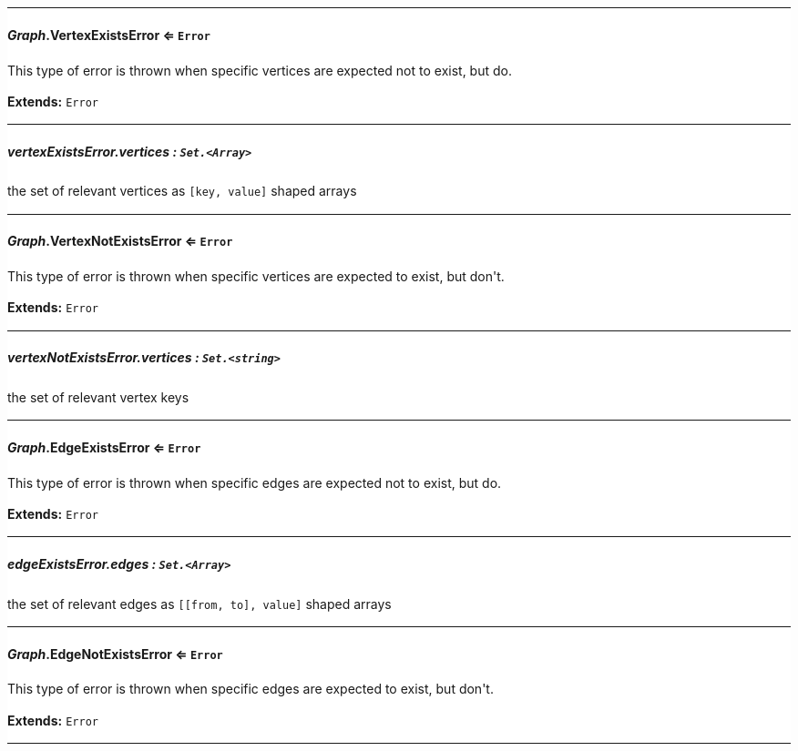 -----

<a name="Graph.VertexExistsError"></a>
#### *Graph*.VertexExistsError ⇐ <code>Error</code>
This type of error is thrown when specific vertices are expected not to exist, but do.

**Extends:** <code>Error</code>  

-----

<a name="Graph.VertexExistsError+vertices"></a>
##### *vertexExistsError*.vertices : <code>Set.&lt;Array&gt;</code>
the set of relevant vertices as `[key, value]` shaped arrays


-----

<a name="Graph.VertexNotExistsError"></a>
#### *Graph*.VertexNotExistsError ⇐ <code>Error</code>
This type of error is thrown when specific vertices are expected to exist, but don't.

**Extends:** <code>Error</code>  

-----

<a name="Graph.VertexNotExistsError+vertices"></a>
##### *vertexNotExistsError*.vertices : <code>Set.&lt;string&gt;</code>
the set of relevant vertex keys


-----

<a name="Graph.EdgeExistsError"></a>
#### *Graph*.EdgeExistsError ⇐ <code>Error</code>
This type of error is thrown when specific edges are expected not to exist, but do.

**Extends:** <code>Error</code>  

-----

<a name="Graph.EdgeExistsError+edges"></a>
##### *edgeExistsError*.edges : <code>Set.&lt;Array&gt;</code>
the set of relevant edges as `[[from, to], value]` shaped arrays


-----

<a name="Graph.EdgeNotExistsError"></a>
#### *Graph*.EdgeNotExistsError ⇐ <code>Error</code>
This type of error is thrown when specific edges are expected to exist, but don't.

**Extends:** <code>Error</code>  

-----
